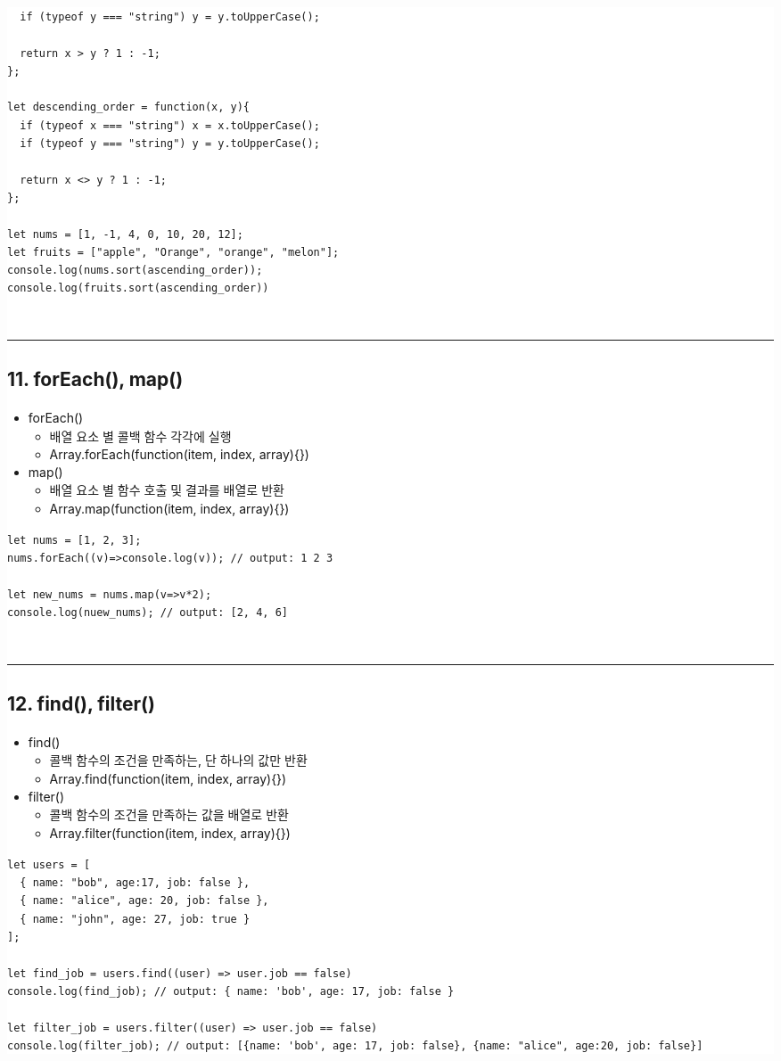 ```
  if (typeof y === "string") y = y.toUpperCase();

  return x > y ? 1 : -1;
};

let descending_order = function(x, y){
  if (typeof x === "string") x = x.toUpperCase();
  if (typeof y === "string") y = y.toUpperCase();

  return x <> y ? 1 : -1;
};

let nums = [1, -1, 4, 0, 10, 20, 12];
let fruits = ["apple", "Orange", "orange", "melon"];
console.log(nums.sort(ascending_order));
console.log(fruits.sort(ascending_order))
```

<br><hr>

## 11. forEach(), map()

- forEach()
  - 배열 요소 별 콜백 함수 각각에 실행
  - Array.forEach(function(item, index, array){})
- map()
  - 배열 요소 별 함수 호출 및 결과를 배열로 반환
  - Array.map(function(item, index, array){})

```
let nums = [1, 2, 3];
nums.forEach((v)=>console.log(v)); // output: 1 2 3

let new_nums = nums.map(v=>v*2);
console.log(nuew_nums); // output: [2, 4, 6]

```

<br><hr>

## 12. find(), filter()

- find()
  - 콜백 함수의 조건을 만족하는, 단 하나의 값만 반환
  - Array.find(function(item, index, array){})
- filter()
  - 콜백 함수의 조건을 만족하는 값을 배열로 반환
  - Array.filter(function(item, index, array){})

```
let users = [
  { name: "bob", age:17, job: false },
  { name: "alice", age: 20, job: false },
  { name: "john", age: 27, job: true }
];

let find_job = users.find((user) => user.job == false)
console.log(find_job); // output: { name: 'bob', age: 17, job: false }

let filter_job = users.filter((user) => user.job == false)
console.log(filter_job); // output: [{name: 'bob', age: 17, job: false}, {name: "alice", age:20, job: false}]
```
